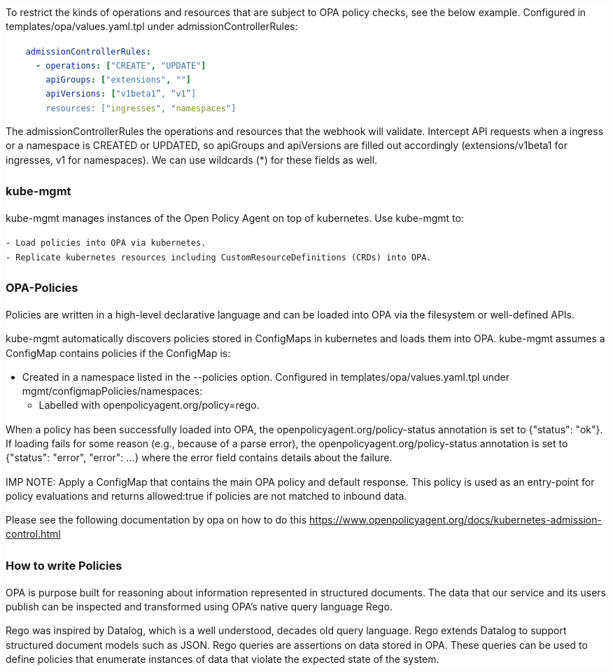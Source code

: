 To restrict the kinds of operations and resources that are subject to OPA policy checks, see the below example. Configured in templates/opa/values.yaml.tpl under admissionControllerRules:

```yaml
    admissionControllerRules:
      - operations: ["CREATE", "UPDATE"]
        apiGroups: ["extensions", ""]
        apiVersions: ["v1beta1”, “v1”]
        resources: ["ingresses", "namespaces"]
```
The admissionControllerRules the operations and resources that the webhook will validate. Intercept API requests when a ingress or a namespace is CREATED or UPDATED, so apiGroups and apiVersions are filled out accordingly (extensions/v1beta1 for ingresses, v1 for namespaces). We can use wildcards (*) for these fields as well.

 ### kube-mgmt

kube-mgmt manages instances of the Open Policy Agent on top of kubernetes. Use kube-mgmt to:

	- Load policies into OPA via kubernetes.
	- Replicate kubernetes resources including CustomResourceDefinitions (CRDs) into OPA.

 ### OPA-Policies

Policies are written in a high-level declarative language and can be loaded into OPA via the filesystem or well-defined APIs.

kube-mgmt automatically discovers policies stored in ConfigMaps in kubernetes and loads them into OPA. kube-mgmt assumes a ConfigMap contains policies if the ConfigMap is:
  - Created in a namespace listed in the --policies option. Configured in templates/opa/values.yaml.tpl under mgmt/configmapPolicies/namespaces:
	- Labelled with openpolicyagent.org/policy=rego.

When a policy has been successfully loaded into OPA, the openpolicyagent.org/policy-status annotation is set to {"status": "ok"}.
If loading fails for some reason (e.g., because of a parse error), the openpolicyagent.org/policy-status annotation is set to {"status": "error", "error": ...} where the error field contains details about the failure.

IMP NOTE:  Apply a ConfigMap that contains the main OPA policy and default response. This policy is used as an entry-point for policy evaluations and returns allowed:true if policies are not matched to inbound data.

Please see the following documentation by opa on how to do this https://www.openpolicyagent.org/docs/kubernetes-admission-control.html 

 ### How to write Policies

OPA is purpose built for reasoning about information represented in structured documents. The data that our service and its users publish can be inspected and transformed using OPA’s native query language Rego.

Rego was inspired by Datalog, which is a well understood, decades old query language. Rego extends Datalog to support structured document models such as JSON.
Rego queries are assertions on data stored in OPA. These queries can be used to define policies that enumerate instances of data that violate the expected state of the system.
